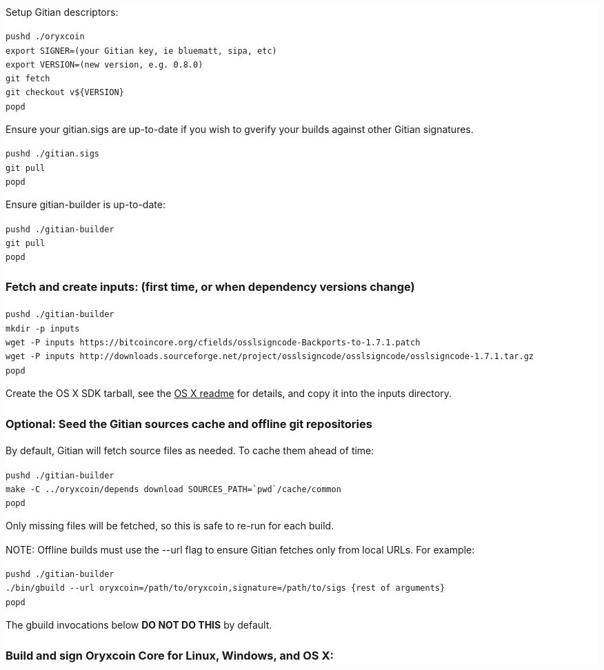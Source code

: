 Setup Gitian descriptors:

    pushd ./oryxcoin
    export SIGNER=(your Gitian key, ie bluematt, sipa, etc)
    export VERSION=(new version, e.g. 0.8.0)
    git fetch
    git checkout v${VERSION}
    popd

Ensure your gitian.sigs are up-to-date if you wish to gverify your builds against other Gitian signatures.

    pushd ./gitian.sigs
    git pull
    popd

Ensure gitian-builder is up-to-date:

    pushd ./gitian-builder
    git pull
    popd

### Fetch and create inputs: (first time, or when dependency versions change)

    pushd ./gitian-builder
    mkdir -p inputs
    wget -P inputs https://bitcoincore.org/cfields/osslsigncode-Backports-to-1.7.1.patch
    wget -P inputs http://downloads.sourceforge.net/project/osslsigncode/osslsigncode/osslsigncode-1.7.1.tar.gz
    popd

Create the OS X SDK tarball, see the [OS X readme](README_osx.md) for details, and copy it into the inputs directory.

### Optional: Seed the Gitian sources cache and offline git repositories

By default, Gitian will fetch source files as needed. To cache them ahead of time:

    pushd ./gitian-builder
    make -C ../oryxcoin/depends download SOURCES_PATH=`pwd`/cache/common
    popd

Only missing files will be fetched, so this is safe to re-run for each build.

NOTE: Offline builds must use the --url flag to ensure Gitian fetches only from local URLs. For example:

    pushd ./gitian-builder
    ./bin/gbuild --url oryxcoin=/path/to/oryxcoin,signature=/path/to/sigs {rest of arguments}
    popd

The gbuild invocations below <b>DO NOT DO THIS</b> by default.

### Build and sign Oryxcoin Core for Linux, Windows, and OS X:
